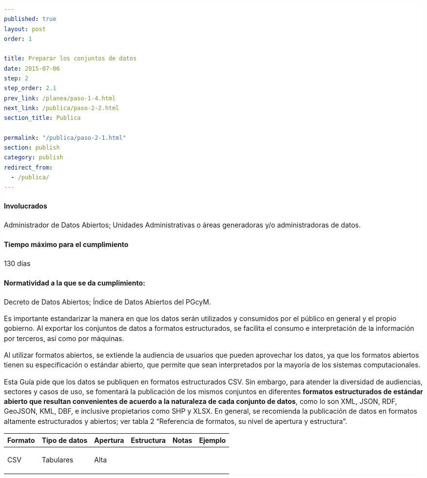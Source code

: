 ```yaml
---
published: true
layout: post
order: 1

title: Preparar los conjuntos de datos
date: 2015-07-06
step: 2
step_order: 2.1
prev_link: /planea/paso-1-4.html
next_link: /publica/paso-2-2.html
section_title: Publica

permalink: "/publica/paso-2-1.html"
section: publish
category: publish
redirect_from:
  - /publica/
---
```


#### Involucrados

Administrador de Datos Abiertos; Unidades Administrativas o áreas generadoras y/o administradoras de datos.

#### Tiempo máximo para el cumplimiento

130 días

#### Normatividad a la que se da cumplimiento:

Decreto de Datos Abiertos; Índice de Datos Abiertos del PGcyM.

Es importante estandarizar la manera en que los datos serán utilizados y consumidos por el público en general y el propio gobierno. Al exportar los conjuntos de datos a formatos estructurados, se facilita el consumo e interpretación de la información por terceros, así como por máquinas.

Al utilizar formatos abiertos, se extiende la audiencia de usuarios que pueden aprovechar los datos, ya que los formatos abiertos tienen su especificación o estándar abierto, que permite que sean interpretados por la mayoría de los sistemas computacionales.

Esta Guía pide que los datos se publiquen en formatos estructurados CSV. Sin embargo, para atender la diversidad de audiencias, sectores y casos de uso, se fomentará la publicación de los mismos conjuntos en diferentes <strong>formatos estructurados de estándar abierto que resultan convenientes de acuerdo a la naturaleza de cada conjunto de datos</strong>, como lo son XML, JSON, RDF, GeoJSON, KML, DBF, e inclusive propietarios como SHP y XLSX. En general, se recomienda la publicación de datos en formatos altamente estructurados y abiertos; ver tabla 2 “Referencia de formatos, su nivel de apertura y estructura”.
<table>
    <thead>
        <tr>
            <th>Formato</th>
            <th>Tipo de datos</th>
            <th>Apertura</th>
            <th>Estructura</th>
            <th>Notas</th>
            <th>Ejemplo</th>
        </tr>
    </thead>
    <tbody>
        <tr>
            <td><p>CSV</p></td>
            <td><p>Tabulares</p></td>
            <td><p>Alta</p></td>
